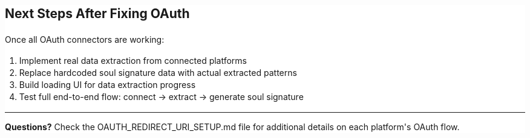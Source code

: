 ## Next Steps After Fixing OAuth

Once all OAuth connectors are working:
1. Implement real data extraction from connected platforms
2. Replace hardcoded soul signature data with actual extracted patterns
3. Build loading UI for data extraction progress
4. Test full end-to-end flow: connect → extract → generate soul signature

---

**Questions?** Check the OAUTH_REDIRECT_URI_SETUP.md file for additional details on each platform's OAuth flow.
